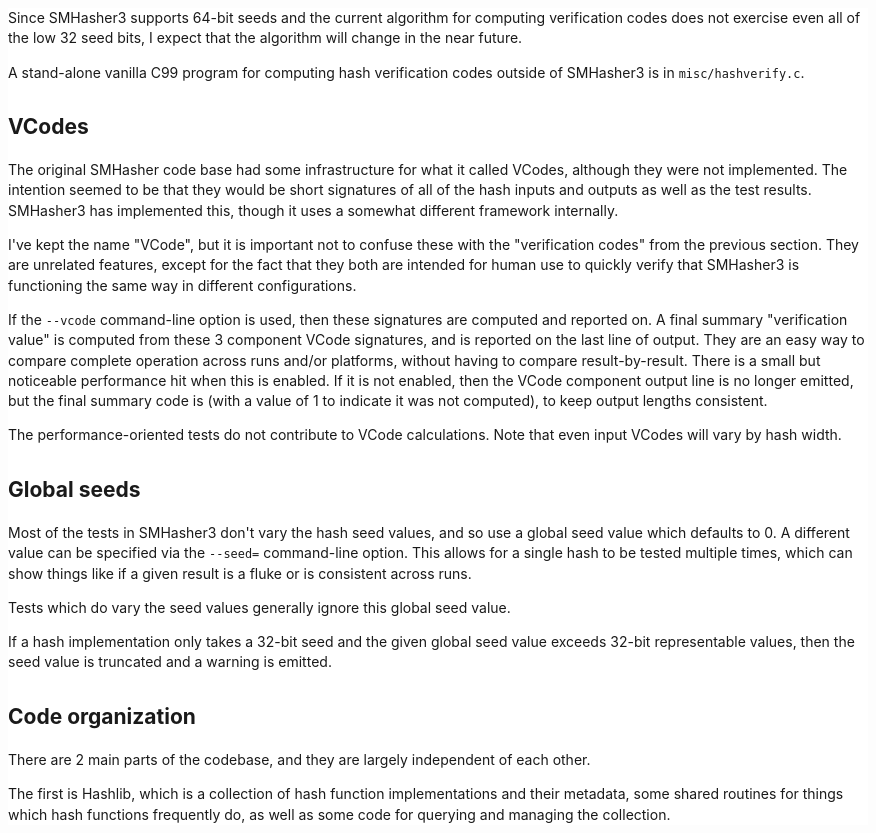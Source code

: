 Since SMHasher3 supports 64-bit seeds and the current algorithm for computing
verification codes does not exercise even all of the low 32 seed bits, I expect that
the algorithm will change in the near future.

A stand-alone vanilla C99 program for computing hash verification codes outside of
SMHasher3 is in `misc/hashverify.c`.

VCodes
------

The original SMHasher code base had some infrastructure for what it called VCodes,
although they were not implemented. The intention seemed to be that they would be
short signatures of all of the hash inputs and outputs as well as the test
results. SMHasher3 has implemented this, though it uses a somewhat different
framework internally.

I've kept the name "VCode", but it is important not to confuse these with the
"verification codes" from the previous section. They are unrelated features, except
for the fact that they both are intended for human use to quickly verify that
SMHasher3 is functioning the same way in different configurations.

If the `--vcode` command-line option is used, then these signatures are computed and
reported on. A final summary "verification value" is computed from these 3 component
VCode signatures, and is reported on the last line of output. They are an easy way to
compare complete operation across runs and/or platforms, without having to compare
result-by-result. There is a small but noticeable performance hit when this is
enabled. If it is not enabled, then the VCode component output line is no longer
emitted, but the final summary code is (with a value of 1 to indicate it was not
computed), to keep output lengths consistent.

The performance-oriented tests do not contribute to VCode calculations. Note that
even input VCodes will vary by hash width.

Global seeds
------------

Most of the tests in SMHasher3 don't vary the hash seed values, and so use a global
seed value which defaults to 0. A different value can be specified via the `--seed=`
command-line option. This allows for a single hash to be tested multiple times, which
can show things like if a given result is a fluke or is consistent across runs.

Tests which do vary the seed values generally ignore this global seed value.

If a hash implementation only takes a 32-bit seed and the given global seed value
exceeds 32-bit representable values, then the seed value is truncated and a warning
is emitted.

Code organization
-----------------

There are 2 main parts of the codebase, and they are largely independent of each
other.

The first is Hashlib, which is a collection of hash function implementations and
their metadata, some shared routines for things which hash functions frequently do,
as well as some code for querying and managing the collection.
